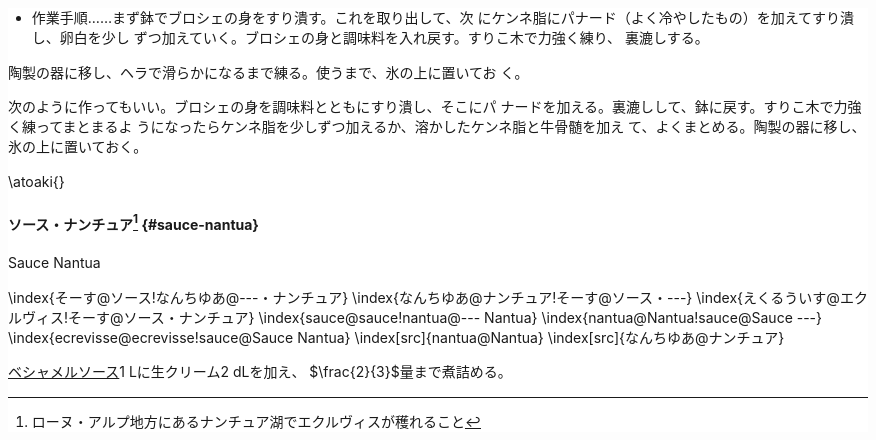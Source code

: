 * 作業手順……まず鉢でブロシェの身をすり潰す。これを取り出して、次
  にケンネ脂にパナード（よく冷やしたもの）を加えてすり潰し、卵白を少し
  ずつ加えていく。ブロシェの身と調味料を入れ戻す。すりこ木で力強く練り、
  裏漉しする。

陶製の器に移し、ヘラで滑らかになるまで練る。使うまで、氷の上に置いてお
く。

次のように作ってもいい。ブロシェの身を調味料とともにすり潰し、そこにパ
ナードを加える。裏漉しして、鉢に戻す。すりこ木で力強く練ってまとまるよ
うになったらケンネ脂を少しずつ加えるか、溶かしたケンネ脂と牛骨髄を加え
て、よくまとめる。陶製の器に移し、氷の上に置いておく。



[^k4]: このレシピは第二版以降。このファルスが仔牛肉が材料ではなくパナー
    ドも使うにもかかわらずゴディヴォの名称である根拠はおそらく、ケンネ
    脂を用いていることだろう。なお、これを用いたブロシェのクネルの起源
    については、リヨンのシャルキュトリ（豚肉加工業者）であるオ・プチ・
    ヴァテルの店主ルイ・レグロスが1907年に創案したものだという説がある。
    しかしこの説は、1907年の本書第二版にファルスとクネル両方のレシピが
    収録されているといることで否定されよう。また、19世紀前半にオーヴェ
    ルニュ・ローヌ・アルプ地方にある宿屋の主J.-F. モワーヌなる人物が、
    宿泊客を呼び込むための料理としてブロシェの身と卵、小麦粉で作ったク
    ネルを創案し、これがリヨンに伝わったという説もある。ただしこれは信
    憑性がさほど高くないうえに、そもそもケンネ脂を使わないのであれば、
    その後のリヨン風ゴディヴォとは似て非なるものということになろう。魚
    のすり身をクネルにすることはローマ時代後期の『アピキウス』（この場
    合は人物ではなく料理書の意）以来、ヨーロッパにおいてごくあたりまえ
    のように行なわれてきたことだ。いずれにしても、本書では[ブロシェの
    クネル　リヨン風](#quenelles-de-brochet-lyonnaise)のレシピでのみこ
    のファルスが用いられることになる。その意味でも、「ブロシェのクネル
    　リヨン風」という料理が20世紀初頭に大流行したものだったことは間違
    いなく、そのことが理由で第二版においてレシピが追加されたと考えら
    れる。





\atoaki{}

#### ソース・ナンチュア[^k5] {#sauce-nantua}

<div class="frsubenv">Sauce Nantua</div>



\index{そーす@ソース!なんちゆあ@---・ナンチュア}
\index{なんちゆあ@ナンチュア!そーす@ソース・---}
\index{えくるういす@エクルヴィス!そーす@ソース・ナンチュア}
\index{sauce@sauce!nantua@--- Nantua}
\index{nantua@Nantua!sauce@Sauce ---}
\index{ecrevisse@ecrevisse!sauce@Sauce Nantua}
\index[src]{nantua@Nantua}
\index[src]{なんちゆあ@ナンチュア}


[ベシャメルソース](#sauce-bechamel)1 Lに生クリーム2 dLを加え、
$\frac{2}{3}$量まで煮詰める。


[^k1]: brochet ノーザンパイク、和名キタカワカマス。カワカマス属の淡水、汽水魚。
[^k2]: フランジパーヌとは製菓で用いられる、小麦粉、砂糖、卵を混ぜて牛
[^k3]: débarasser （デバラセ）バットなどに移す、片付ける、の意。とりわ
[^k5]: ローヌ・アルプ地方にあるナンチュア湖でエクルヴィスが穫れること
[^k6]: あらかじめきちんと加熱調理し、殻を剥いたものを用いること。エク
[^k7]: 鱈の近縁種。真鱈によく似ている。通常、morue （モリュ）の名で売ら
[^k8]: pocher （ポシェ）。
[^k8bis]: 魚を少ない煮汁（クールブイヨン）で茹でるための細長い魚用鍋
[^k9]: 黒バター beurre noir という名称は19世紀、とりわけカレームが好ん
[^k10]: raie bouclée 和名ループえい。体長70〜100 cmで褐色の背にたくさんの輪のような模様がある。
[^k11]: cervelle （セルヴェル）。脳のこと。
[^k12]: 明記されていないが、下拵えとして、冷水にさらしてよく血抜きをし
[^k13]: petits oignons glacés （プチゾニョングラセ）< glacer （グラセ）。
[^k14]: [赤ワインソース](#sauce-au-vin-rouge)も参照。
[^k15]: ごく弱火で煮込むことを mijoter （ミジョテ）と言う。
[^k16]: escaloper （エスカロペ）。
[^k17]: すなわちクールブイヨン。
[^k18]: déglacer デグラセ。
[^k19]: détrempe （デトロンプ）小麦粉が水分を吸って軽くまとまった状態の
[^k20]: fraiser （フレゼ）。
[^k21bis]: パンやパイの固く焼けた皮、殻のこと。
[^k21]: rognon （ロニョン）。仔牛、牛、豚などの場合は腎臓のこと。なお、
[^k22]: pain Joko パンの形状の名称のひとつで、バタールより太く短かく、
[^17]: pêche(s) （ペッシュ）桃。impératrice （アンペラトリス）皇后の、
[^18]: timbale(タンバル)円筒形の比較的浅い型および野菜料理用の深皿の
[^19]: ここではマカロン・クラクレに代表される固いタイプのマカロンのこ
[^20]: すなわち低めの温度で。
[^21]: いわゆる短粒種。
[^22]: zeste （ゼスト）。
[^23]: このレシピは第四版から。索引には Pêches Impératrice Eugénie と